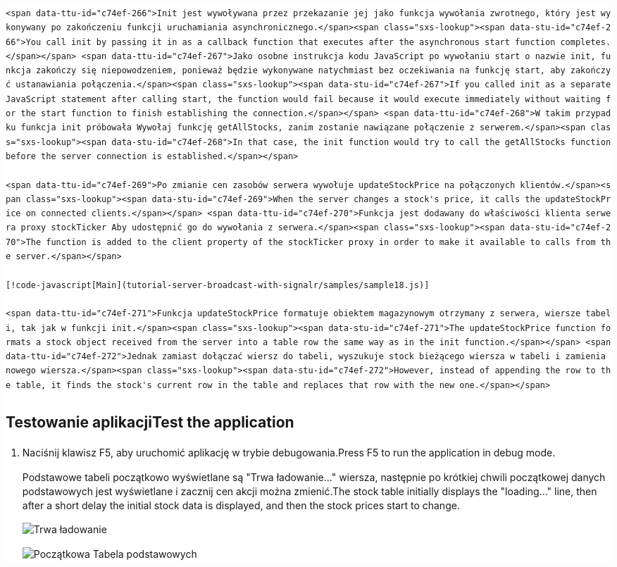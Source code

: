     <span data-ttu-id="c74ef-266">Init jest wywoływana przez przekazanie jej jako funkcja wywołania zwrotnego, który jest wykonywany po zakończeniu funkcji uruchamiania asynchronicznego.</span><span class="sxs-lookup"><span data-stu-id="c74ef-266">You call init by passing it in as a callback function that executes after the asynchronous start function completes.</span></span> <span data-ttu-id="c74ef-267">Jako osobne instrukcja kodu JavaScript po wywołaniu start o nazwie init, funkcja zakończy się niepowodzeniem, ponieważ będzie wykonywane natychmiast bez oczekiwania na funkcję start, aby zakończyć ustanawiania połączenia.</span><span class="sxs-lookup"><span data-stu-id="c74ef-267">If you called init as a separate JavaScript statement after calling start, the function would fail because it would execute immediately without waiting for the start function to finish establishing the connection.</span></span> <span data-ttu-id="c74ef-268">W takim przypadku funkcja init próbowała Wywołaj funkcję getAllStocks, zanim zostanie nawiązane połączenie z serwerem.</span><span class="sxs-lookup"><span data-stu-id="c74ef-268">In that case, the init function would try to call the getAllStocks function before the server connection is established.</span></span>

    <span data-ttu-id="c74ef-269">Po zmianie cen zasobów serwera wywołuje updateStockPrice na połączonych klientów.</span><span class="sxs-lookup"><span data-stu-id="c74ef-269">When the server changes a stock's price, it calls the updateStockPrice on connected clients.</span></span> <span data-ttu-id="c74ef-270">Funkcja jest dodawany do właściwości klienta serwera proxy stockTicker Aby udostępnić go do wywołania z serwera.</span><span class="sxs-lookup"><span data-stu-id="c74ef-270">The function is added to the client property of the stockTicker proxy in order to make it available to calls from the server.</span></span>

    [!code-javascript[Main](tutorial-server-broadcast-with-signalr/samples/sample18.js)]

    <span data-ttu-id="c74ef-271">Funkcja updateStockPrice formatuje obiektem magazynowym otrzymany z serwera, wiersze tabeli, tak jak w funkcji init.</span><span class="sxs-lookup"><span data-stu-id="c74ef-271">The updateStockPrice function formats a stock object received from the server into a table row the same way as in the init function.</span></span> <span data-ttu-id="c74ef-272">Jednak zamiast dołączać wiersz do tabeli, wyszukuje stock bieżącego wiersza w tabeli i zamienia nowego wiersza.</span><span class="sxs-lookup"><span data-stu-id="c74ef-272">However, instead of appending the row to the table, it finds the stock's current row in the table and replaces that row with the new one.</span></span>

<a id="test"></a>

## <a name="test-the-application"></a><span data-ttu-id="c74ef-273">Testowanie aplikacji</span><span class="sxs-lookup"><span data-stu-id="c74ef-273">Test the application</span></span>

1. <span data-ttu-id="c74ef-274">Naciśnij klawisz F5, aby uruchomić aplikację w trybie debugowania.</span><span class="sxs-lookup"><span data-stu-id="c74ef-274">Press F5 to run the application in debug mode.</span></span>

    <span data-ttu-id="c74ef-275">Podstawowe tabeli początkowo wyświetlane są "Trwa ładowanie..." wiersza, następnie po krótkiej chwili początkowej danych podstawowych jest wyświetlane i zacznij cen akcji można zmienić.</span><span class="sxs-lookup"><span data-stu-id="c74ef-275">The stock table initially displays the "loading..." line, then after a short delay the initial stock data is displayed, and then the stock prices start to change.</span></span>

    ![Trwa ładowanie](tutorial-server-broadcast-with-signalr/_static/image6.png)

    ![Początkowa Tabela podstawowych](tutorial-server-broadcast-with-signalr/_static/image7.png)
